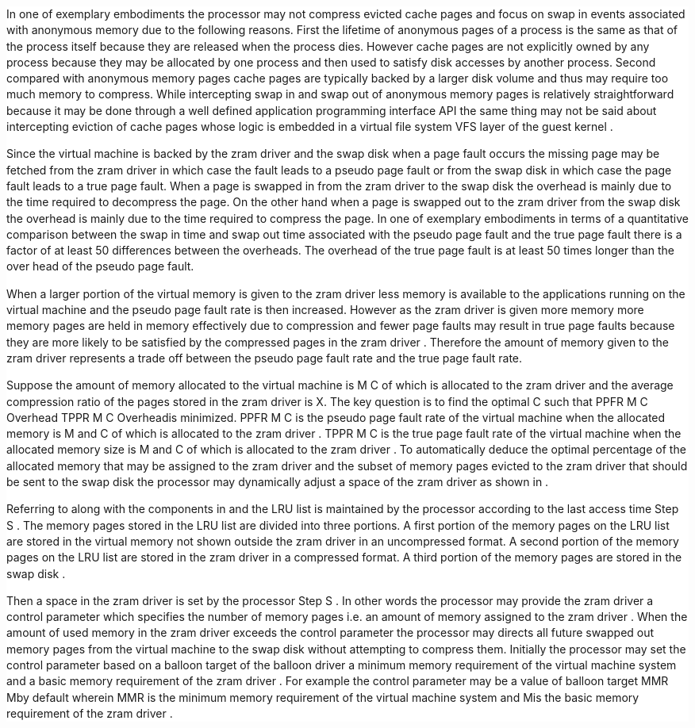 In one of exemplary embodiments the processor may not compress evicted cache pages and focus on swap in events associated with anonymous memory due to the following reasons. First the lifetime of anonymous pages of a process is the same as that of the process itself because they are released when the process dies. However cache pages are not explicitly owned by any process because they may be allocated by one process and then used to satisfy disk accesses by another process. Second compared with anonymous memory pages cache pages are typically backed by a larger disk volume and thus may require too much memory to compress. While intercepting swap in and swap out of anonymous memory pages is relatively straightforward because it may be done through a well defined application programming interface API the same thing may not be said about intercepting eviction of cache pages whose logic is embedded in a virtual file system VFS layer of the guest kernel .

Since the virtual machine is backed by the zram driver and the swap disk when a page fault occurs the missing page may be fetched from the zram driver in which case the fault leads to a pseudo page fault or from the swap disk in which case the page fault leads to a true page fault. When a page is swapped in from the zram driver to the swap disk the overhead is mainly due to the time required to decompress the page. On the other hand when a page is swapped out to the zram driver from the swap disk the overhead is mainly due to the time required to compress the page. In one of exemplary embodiments in terms of a quantitative comparison between the swap in time and swap out time associated with the pseudo page fault and the true page fault there is a factor of at least 50 differences between the overheads. The overhead of the true page fault is at least 50 times longer than the over head of the pseudo page fault.

When a larger portion of the virtual memory is given to the zram driver less memory is available to the applications running on the virtual machine and the pseudo page fault rate is then increased. However as the zram driver is given more memory more memory pages are held in memory effectively due to compression and fewer page faults may result in true page faults because they are more likely to be satisfied by the compressed pages in the zram driver . Therefore the amount of memory given to the zram driver represents a trade off between the pseudo page fault rate and the true page fault rate.

Suppose the amount of memory allocated to the virtual machine is M C of which is allocated to the zram driver and the average compression ratio of the pages stored in the zram driver is X. The key question is to find the optimal C such that PPFR M C Overhead TPPR M C Overheadis minimized. PPFR M C is the pseudo page fault rate of the virtual machine when the allocated memory is M and C of which is allocated to the zram driver . TPPR M C is the true page fault rate of the virtual machine when the allocated memory size is M and C of which is allocated to the zram driver . To automatically deduce the optimal percentage of the allocated memory that may be assigned to the zram driver and the subset of memory pages evicted to the zram driver that should be sent to the swap disk the processor may dynamically adjust a space of the zram driver as shown in .

Referring to along with the components in and the LRU list is maintained by the processor according to the last access time Step S . The memory pages stored in the LRU list are divided into three portions. A first portion of the memory pages on the LRU list are stored in the virtual memory not shown outside the zram driver in an uncompressed format. A second portion of the memory pages on the LRU list are stored in the zram driver in a compressed format. A third portion of the memory pages are stored in the swap disk .

Then a space in the zram driver is set by the processor Step S . In other words the processor may provide the zram driver a control parameter which specifies the number of memory pages i.e. an amount of memory assigned to the zram driver . When the amount of used memory in the zram driver exceeds the control parameter the processor may directs all future swapped out memory pages from the virtual machine to the swap disk without attempting to compress them. Initially the processor may set the control parameter based on a balloon target of the balloon driver a minimum memory requirement of the virtual machine system and a basic memory requirement of the zram driver . For example the control parameter may be a value of balloon target MMR Mby default wherein MMR is the minimum memory requirement of the virtual machine system and Mis the basic memory requirement of the zram driver .
